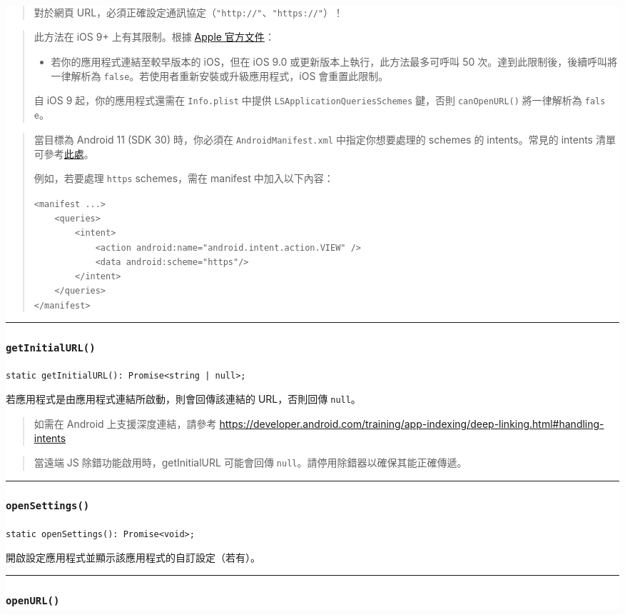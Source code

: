 > 對於網頁 URL，必須正確設定通訊協定（`"http://"`、`"https://"`）！

> 此方法在 iOS 9+ 上有其限制。根據 [Apple 官方文件](https://developer.apple.com/documentation/uikit/uiapplication/1622952-canopenurl)：
>
> - 若你的應用程式連結至較早版本的 iOS，但在 iOS 9.0 或更新版本上執行，此方法最多可呼叫 50 次。達到此限制後，後續呼叫將一律解析為 `false`。若使用者重新安裝或升級應用程式，iOS 會重置此限制。
>
> 自 iOS 9 起，你的應用程式還需在 `Info.plist` 中提供 `LSApplicationQueriesSchemes` 鍵，否則 `canOpenURL()` 將一律解析為 `false`。

> 當目標為 Android 11 (SDK 30) 時，你必須在 `AndroidManifest.xml` 中指定你想要處理的 schemes 的 intents。常見的 intents 清單可參考[此處](https://developer.android.com/guide/components/intents-common)。
>
> 例如，若要處理 `https` schemes，需在 manifest 中加入以下內容：
>
> ```
> <manifest ...>
>     <queries>
>         <intent>
>             <action android:name="android.intent.action.VIEW" />
>             <data android:scheme="https"/>
>         </intent>
>     </queries>
> </manifest>
> ```

---

### `getInitialURL()`

```tsx
static getInitialURL(): Promise<string | null>;
```

若應用程式是由應用程式連結所啟動，則會回傳該連結的 URL，否則回傳 `null`。

> 如需在 Android 上支援深度連結，請參考 https://developer.android.com/training/app-indexing/deep-linking.html#handling-intents

> 當遠端 JS 除錯功能啟用時，getInitialURL 可能會回傳 `null`。請停用除錯器以確保其能正確傳遞。

---

### `openSettings()`

```tsx
static openSettings(): Promise<void>;
```

開啟設定應用程式並顯示該應用程式的自訂設定（若有）。

---

### `openURL()`
